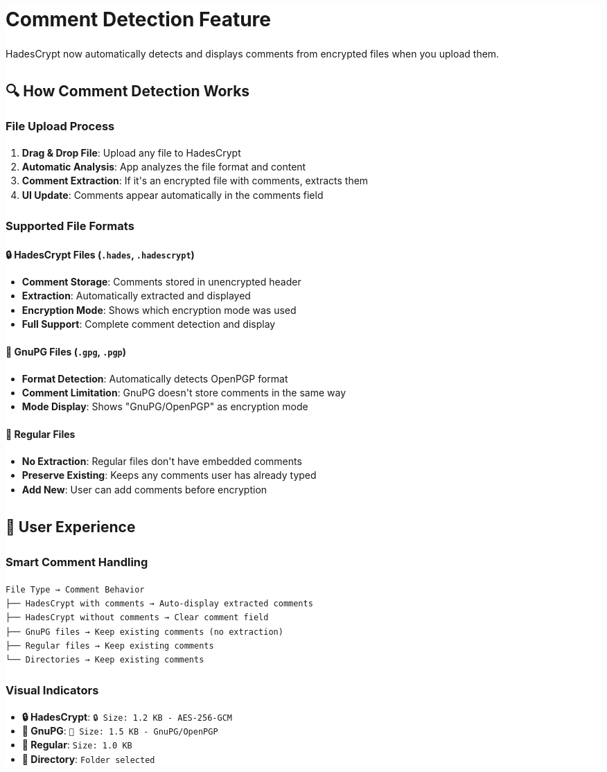 # Comment Detection Feature

HadesCrypt now automatically detects and displays comments from encrypted files when you upload them.

## 🔍 **How Comment Detection Works**

### **File Upload Process**
1. **Drag & Drop File**: Upload any file to HadesCrypt
2. **Automatic Analysis**: App analyzes the file format and content
3. **Comment Extraction**: If it's an encrypted file with comments, extracts them
4. **UI Update**: Comments appear automatically in the comments field

### **Supported File Formats**

#### 🔒 **HadesCrypt Files** (`.hades`, `.hadescrypt`)
- **Comment Storage**: Comments stored in unencrypted header
- **Extraction**: Automatically extracted and displayed
- **Encryption Mode**: Shows which encryption mode was used
- **Full Support**: Complete comment detection and display

#### 🔐 **GnuPG Files** (`.gpg`, `.pgp`)
- **Format Detection**: Automatically detects OpenPGP format
- **Comment Limitation**: GnuPG doesn't store comments in the same way
- **Mode Display**: Shows "GnuPG/OpenPGP" as encryption mode

#### 📁 **Regular Files**
- **No Extraction**: Regular files don't have embedded comments
- **Preserve Existing**: Keeps any comments user has already typed
- **Add New**: User can add comments before encryption

## 🎯 **User Experience**

### **Smart Comment Handling**
```
File Type → Comment Behavior
├── HadesCrypt with comments → Auto-display extracted comments
├── HadesCrypt without comments → Clear comment field  
├── GnuPG files → Keep existing comments (no extraction)
├── Regular files → Keep existing comments
└── Directories → Keep existing comments
```

### **Visual Indicators**
- **🔒 HadesCrypt**: `🔒 Size: 1.2 KB - AES-256-GCM`
- **🔐 GnuPG**: `🔐 Size: 1.5 KB - GnuPG/OpenPGP`
- **📄 Regular**: `Size: 1.0 KB`
- **📁 Directory**: `Folder selected`
